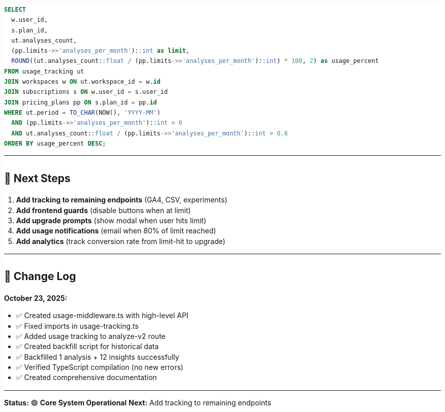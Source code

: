 ```sql
SELECT
  w.user_id,
  s.plan_id,
  ut.analyses_count,
  (pp.limits->>'analyses_per_month')::int as limit,
  ROUND((ut.analyses_count::float / (pp.limits->>'analyses_per_month')::int) * 100, 2) as usage_percent
FROM usage_tracking ut
JOIN workspaces w ON ut.workspace_id = w.id
JOIN subscriptions s ON w.user_id = s.user_id
JOIN pricing_plans pp ON s.plan_id = pp.id
WHERE ut.period = TO_CHAR(NOW(), 'YYYY-MM')
  AND (pp.limits->>'analyses_per_month')::int > 0
  AND ut.analyses_count::float / (pp.limits->>'analyses_per_month')::int > 0.8
ORDER BY usage_percent DESC;
```

---

## 🚀 Next Steps

1. **Add tracking to remaining endpoints** (GA4, CSV, experiments)
2. **Add frontend guards** (disable buttons when at limit)
3. **Add upgrade prompts** (show modal when user hits limit)
4. **Add usage notifications** (email when 80% of limit reached)
5. **Add analytics** (track conversion rate from limit-hit to upgrade)

---

## 📝 Change Log

**October 23, 2025:**
- ✅ Created usage-middleware.ts with high-level API
- ✅ Fixed imports in usage-tracking.ts
- ✅ Added usage tracking to analyze-v2 route
- ✅ Created backfill script for historical data
- ✅ Backfilled 1 analysis + 12 insights successfully
- ✅ Verified TypeScript compilation (no new errors)
- ✅ Created comprehensive documentation

---

**Status:** 🟢 **Core System Operational**
**Next:** Add tracking to remaining endpoints
